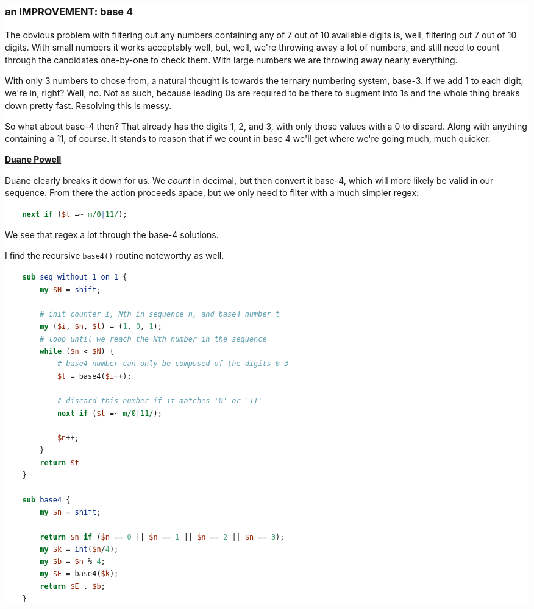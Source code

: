### an IMPROVEMENT: base 4

The obvious problem with filtering out any numbers containing any of 7 out of 10 available digits is, well, filtering out 7 out of 10 digits. With small numbers it works acceptably well, but, well, we're throwing away a lot of numbers, and still need to count through the candidates one-by-one to check them. With large numbers we are throwing away nearly everything.

With only 3 numbers to chose from, a natural thought is towards the ternary numbering system, base-3. If we add 1 to each digit, we're in, right? Well, no. Not as such, because leading 0s are required to be there to augment into 1s and the whole thing breaks down pretty fast. Resolving this is messy.

So what about base-4 then? That already has the digits 1, 2, and 3, with only those values with a 0 to discard. Along with anything containing a 11, of course. It stands to reason that if we count in base 4 we'll get where we're going much, much quicker.

[**Duane Powell**](https://github.com/manwar/perlweeklychallenge-club/blob/master/challenge-119/duane-powell/perl/ch-2.pl)

Duane clearly breaks it down for us. We *count* in decimal, but then convert it base-4, which will more likely be valid in our sequence. From there the action proceeds apace, but we only need to filter with a much simpler regex:

```perl
    next if ($t =~ m/0|11/);
```

We see that regex a lot through the base-4 solutions.

I find the recursive `base4()` routine noteworthy as well.

```perl
    sub seq_without_1_on_1 {
        my $N = shift;

        # init counter i, Nth in sequence n, and base4 number t
        my ($i, $n, $t) = (1, 0, 1);
        # loop until we reach the Nth number in the sequence
        while ($n < $N) {
            # base4 number can only be composed of the digits 0-3
            $t = base4($i++);

            # discard this number if it matches '0' or '11'
            next if ($t =~ m/0|11/);

            $n++;
        }
        return $t
    }

    sub base4 {
        my $n = shift;

        return $n if ($n == 0 || $n == 1 || $n == 2 || $n == 3);
        my $k = int($n/4);
        my $b = $n % 4;
        my $E = base4($k);
        return $E . $b;
    }
```
